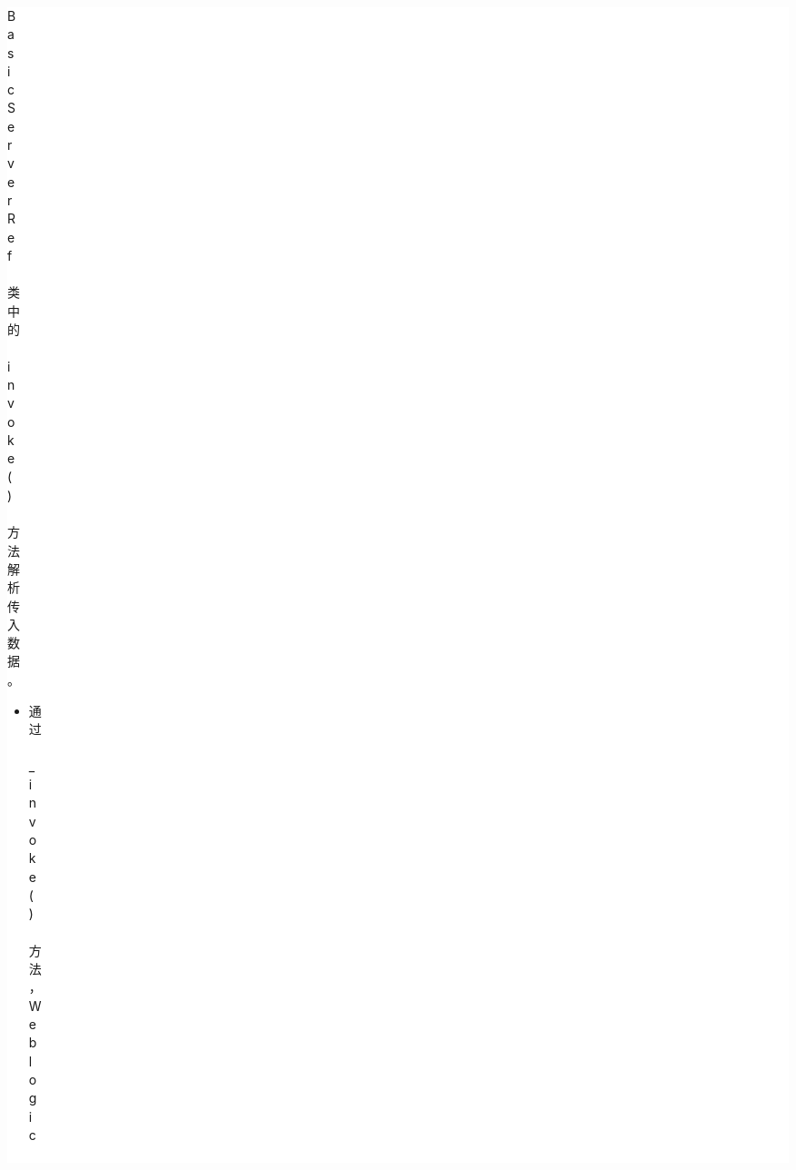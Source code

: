 B  
a  
s  
i  
c  
S  
e  
r  
v  
e  
r  
R  
e  
f  
   
类  
中  
的  
   
i  
n  
v  
o  
k  
e  
(  
)  
   
方  
法  
解  
析  
传  
入  
数  
据  
。  
  
- 通  
过  
   
_  
i  
n  
v  
o  
k  
e  
(  
)  
   
方  
法  
，  
W  
e  
b  
l  
o  
g  
i  
c  
   